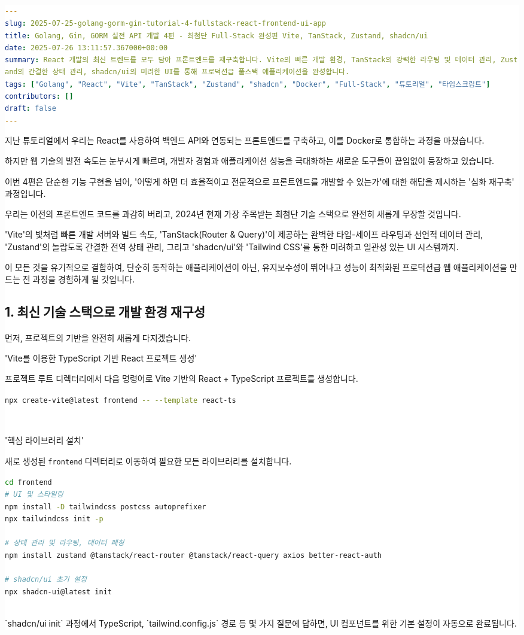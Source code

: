 ```yaml
---
slug: 2025-07-25-golang-gorm-gin-tutorial-4-fullstack-react-frontend-ui-app
title: Golang, Gin, GORM 실전 API 개발 4편 - 최첨단 Full-Stack 완성편 Vite, TanStack, Zustand, shadcn/ui
date: 2025-07-26 13:11:57.367000+00:00
summary: React 개발의 최신 트렌드를 모두 담아 프론트엔드를 재구축합니다. Vite의 빠른 개발 환경, TanStack의 강력한 라우팅 및 데이터 관리, Zustand의 간결한 상태 관리, shadcn/ui의 미려한 UI를 통해 프로덕션급 풀스택 애플리케이션을 완성합니다.
tags: ["Golang", "React", "Vite", "TanStack", "Zustand", "shadcn", "Docker", "Full-Stack", "튜토리얼", "타입스크립트"]
contributors: []
draft: false
---
```


지난 튜토리얼에서 우리는 React를 사용하여 백엔드 API와 연동되는 프론트엔드를 구축하고, 이를 Docker로 통합하는 과정을 마쳤습니다.<br />

하지만 웹 기술의 발전 속도는 눈부시게 빠르며, 개발자 경험과 애플리케이션 성능을 극대화하는 새로운 도구들이 끊임없이 등장하고 있습니다.<br />

이번 4편은 단순한 기능 구현을 넘어, '어떻게 하면 더 효율적이고 전문적으로 프론트엔드를 개발할 수 있는가'에 대한 해답을 제시하는 '심화 재구축' 과정입니다.<br />

우리는 이전의 프론트엔드 코드를 과감히 버리고, 2024년 현재 가장 주목받는 최첨단 기술 스택으로 완전히 새롭게 무장할 것입니다.<br />

'Vite'의 빛처럼 빠른 개발 서버와 빌드 속도, 'TanStack(Router & Query)'이 제공하는 완벽한 타입-세이프 라우팅과 선언적 데이터 관리, 'Zustand'의 놀랍도록 간결한 전역 상태 관리, 그리고 'shadcn/ui'와 'Tailwind CSS'를 통한 미려하고 일관성 있는 UI 시스템까지.<br />

이 모든 것을 유기적으로 결합하여, 단순히 동작하는 애플리케이션이 아닌, 유지보수성이 뛰어나고 성능이 최적화된 프로덕션급 웹 애플리케이션을 만드는 전 과정을 경험하게 될 것입니다.<br />

## 1. 최신 기술 스택으로 개발 환경 재구성

먼저, 프로젝트의 기반을 완전히 새롭게 다지겠습니다.<br />

'Vite를 이용한 TypeScript 기반 React 프로젝트 생성'<br />

프로젝트 루트 디렉터리에서 다음 명령어로 Vite 기반의 React + TypeScript 프로젝트를 생성합니다.<br />

```bash
npx create-vite@latest frontend -- --template react-ts
```
<br />

'핵심 라이브러리 설치'<br />

새로 생성된 `frontend` 디렉터리로 이동하여 필요한 모든 라이브러리를 설치합니다.<br />

```bash
cd frontend
# UI 및 스타일링
npm install -D tailwindcss postcss autoprefixer
npx tailwindcss init -p

# 상태 관리 및 라우팅, 데이터 페칭
npm install zustand @tanstack/react-router @tanstack/react-query axios better-react-auth

# shadcn/ui 초기 설정
npx shadcn-ui@latest init
```
<br />
`shadcn/ui init` 과정에서 TypeScript, `tailwind.config.js` 경로 등 몇 가지 질문에 답하면, UI 컴포넌트를 위한 기본 설정이 자동으로 완료됩니다.<br />
